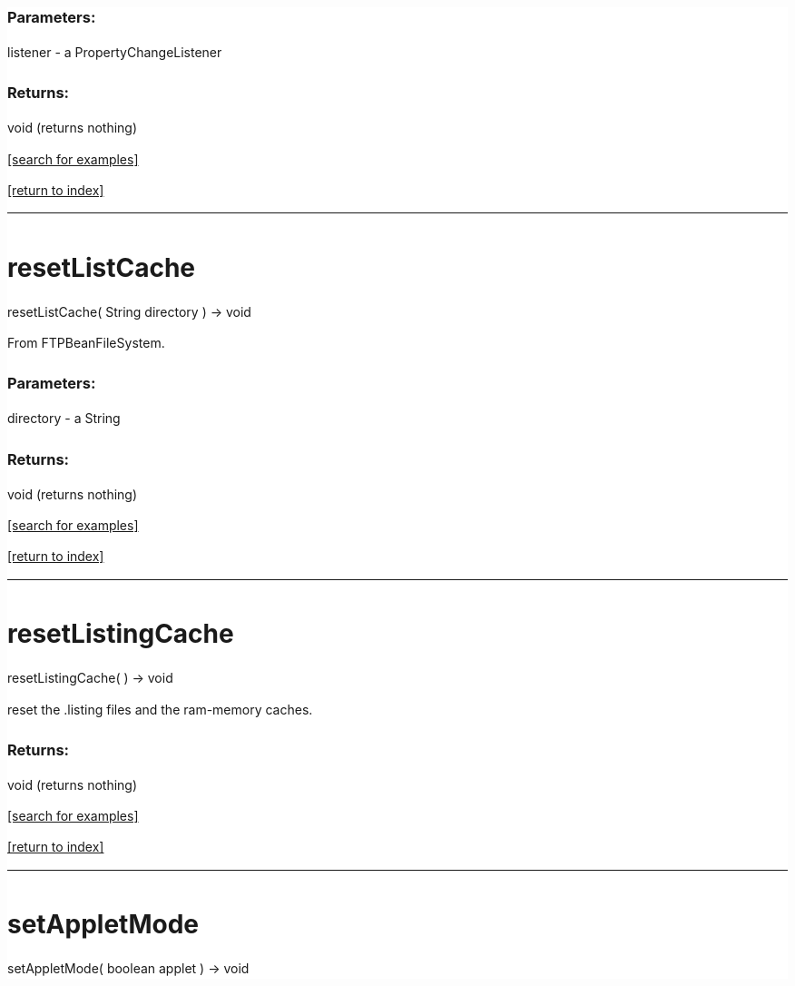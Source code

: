 

### Parameters:
listener - a PropertyChangeListener

### Returns:
void (returns nothing)


<a href="https://github.com/autoplot/dev/search?q=removePropertyChangeListener&unscoped_q=removePropertyChangeListener">[search for examples]</a>

<a href="https://github.com/autoplot/documentation/blob/master/javadoc/index-all.md">[return to index]</a>

***
<a name="resetListCache"></a>
# resetListCache
resetListCache( String directory ) &rarr; void

From FTPBeanFileSystem.

### Parameters:
directory - a String

### Returns:
void (returns nothing)


<a href="https://github.com/autoplot/dev/search?q=resetListCache&unscoped_q=resetListCache">[search for examples]</a>

<a href="https://github.com/autoplot/documentation/blob/master/javadoc/index-all.md">[return to index]</a>

***
<a name="resetListingCache"></a>
# resetListingCache
resetListingCache(  ) &rarr; void

reset the .listing files and the ram-memory caches.

### Returns:
void (returns nothing)


<a href="https://github.com/autoplot/dev/search?q=resetListingCache&unscoped_q=resetListingCache">[search for examples]</a>

<a href="https://github.com/autoplot/documentation/blob/master/javadoc/index-all.md">[return to index]</a>

***
<a name="setAppletMode"></a>
# setAppletMode
setAppletMode( boolean applet ) &rarr; void
